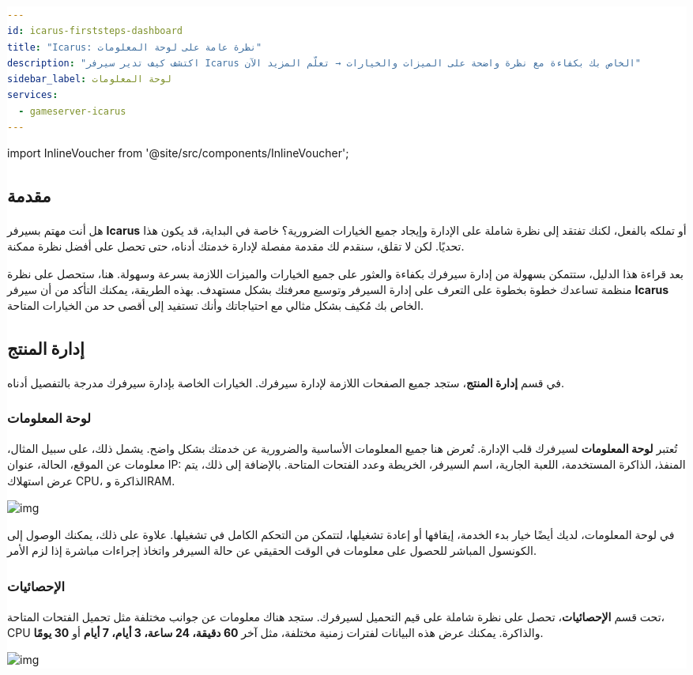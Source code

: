 ```yaml
---
id: icarus-firststeps-dashboard
title: "Icarus: نظرة عامة على لوحة المعلومات"
description: "اكتشف كيف تدير سيرفر Icarus الخاص بك بكفاءة مع نظرة واضحة على الميزات والخيارات → تعلّم المزيد الآن"
sidebar_label: لوحة المعلومات
services:
  - gameserver-icarus
---
```


import InlineVoucher from '@site/src/components/InlineVoucher';

## مقدمة

هل أنت مهتم بسيرفر **Icarus** أو تملكه بالفعل، لكنك تفتقد إلى نظرة شاملة على الإدارة وإيجاد جميع الخيارات الضرورية؟ خاصة في البداية، قد يكون هذا تحديًا. لكن لا تقلق، سنقدم لك مقدمة مفصلة لإدارة خدمتك أدناه، حتى تحصل على أفضل نظرة ممكنة.

بعد قراءة هذا الدليل، ستتمكن بسهولة من إدارة سيرفرك بكفاءة والعثور على جميع الخيارات والميزات اللازمة بسرعة وسهولة. هنا، ستحصل على نظرة منظمة تساعدك خطوة بخطوة على التعرف على إدارة السيرفر وتوسيع معرفتك بشكل مستهدف. بهذه الطريقة، يمكنك التأكد من أن سيرفر **Icarus** الخاص بك مُكيف بشكل مثالي مع احتياجاتك وأنك تستفيد إلى أقصى حد من الخيارات المتاحة.

<InlineVoucher />

## إدارة المنتج

في قسم **إدارة المنتج**، ستجد جميع الصفحات اللازمة لإدارة سيرفرك. الخيارات الخاصة بإدارة سيرفرك مدرجة بالتفصيل أدناه.

### لوحة المعلومات

تُعتبر **لوحة المعلومات** لسيرفرك قلب الإدارة. تُعرض هنا جميع المعلومات الأساسية والضرورية عن خدمتك بشكل واضح. يشمل ذلك، على سبيل المثال، معلومات عن الموقع، الحالة، عنوان IP: المنفذ، الذاكرة المستخدمة، اللعبة الجارية، اسم السيرفر، الخريطة وعدد الفتحات المتاحة. بالإضافة إلى ذلك، يتم عرض استهلاك CPU، الذاكرة وRAM.

![img](https://screensaver01.zap-hosting.com/index.php/s/Lwr8nkM7R7xAgZe/preview)

في لوحة المعلومات، لديك أيضًا خيار بدء الخدمة، إيقافها أو إعادة تشغيلها، لتتمكن من التحكم الكامل في تشغيلها. علاوة على ذلك، يمكنك الوصول إلى الكونسول المباشر للحصول على معلومات في الوقت الحقيقي عن حالة السيرفر واتخاذ إجراءات مباشرة إذا لزم الأمر.

### الإحصائيات

تحت قسم **الإحصائيات**، تحصل على نظرة شاملة على قيم التحميل لسيرفرك. ستجد هناك معلومات عن جوانب مختلفة مثل تحميل الفتحات المتاحة، CPU والذاكرة. يمكنك عرض هذه البيانات لفترات زمنية مختلفة، مثل آخر **60 دقيقة، 24 ساعة، 3 أيام، 7 أيام** أو **30 يومًا**.

![img](https://screensaver01.zap-hosting.com/index.php/s/N8jcmdqqG2Xt4Bk/preview)
